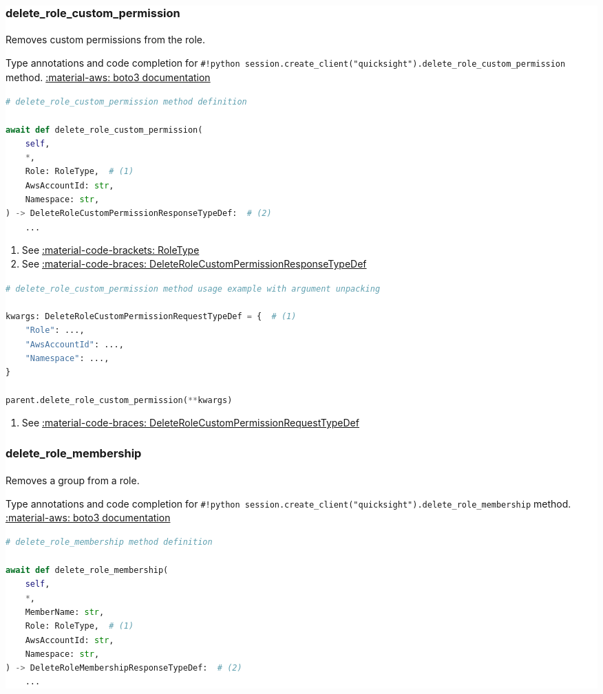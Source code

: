 ### delete\_role\_custom\_permission

Removes custom permissions from the role.

Type annotations and code completion for `#!python session.create_client("quicksight").delete_role_custom_permission` method.
[:material-aws: boto3 documentation](https://boto3.amazonaws.com/v1/documentation/api/latest/reference/services/quicksight/client/delete_role_custom_permission.html)

```python
# delete_role_custom_permission method definition

await def delete_role_custom_permission(
    self,
    *,
    Role: RoleType,  # (1)
    AwsAccountId: str,
    Namespace: str,
) -> DeleteRoleCustomPermissionResponseTypeDef:  # (2)
    ...
```

1. See [:material-code-brackets: RoleType](./literals.md#roletype)
2. See [:material-code-braces: DeleteRoleCustomPermissionResponseTypeDef](./type_defs.md#deleterolecustompermissionresponsetypedef)


```python
# delete_role_custom_permission method usage example with argument unpacking

kwargs: DeleteRoleCustomPermissionRequestTypeDef = {  # (1)
    "Role": ...,
    "AwsAccountId": ...,
    "Namespace": ...,
}

parent.delete_role_custom_permission(**kwargs)
```

1. See [:material-code-braces: DeleteRoleCustomPermissionRequestTypeDef](./type_defs.md#deleterolecustompermissionrequesttypedef)

### delete\_role\_membership

Removes a group from a role.

Type annotations and code completion for `#!python session.create_client("quicksight").delete_role_membership` method.
[:material-aws: boto3 documentation](https://boto3.amazonaws.com/v1/documentation/api/latest/reference/services/quicksight/client/delete_role_membership.html)

```python
# delete_role_membership method definition

await def delete_role_membership(
    self,
    *,
    MemberName: str,
    Role: RoleType,  # (1)
    AwsAccountId: str,
    Namespace: str,
) -> DeleteRoleMembershipResponseTypeDef:  # (2)
    ...
```
